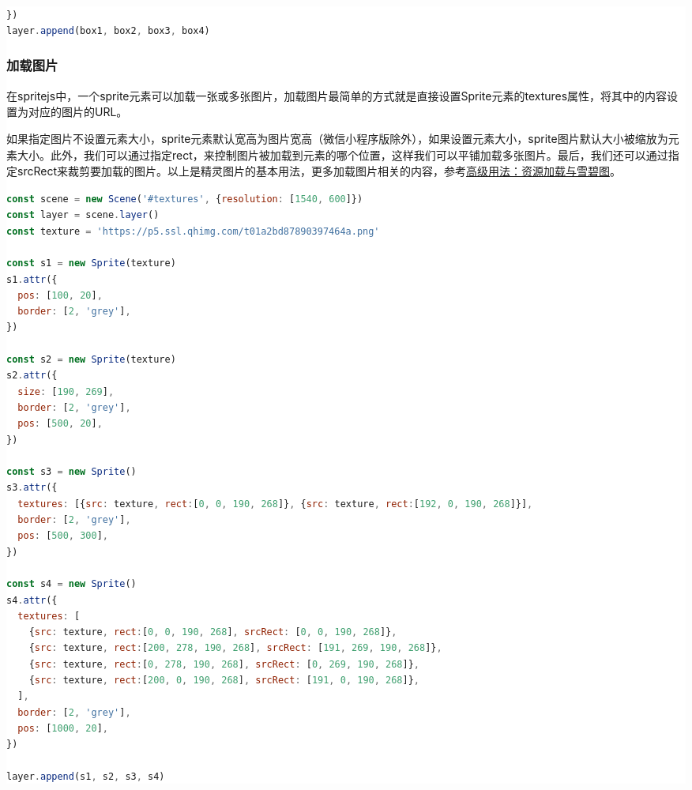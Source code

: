 ```js
})
layer.append(box1, box2, box3, box4) 
```

### 加载图片

在spritejs中，一个sprite元素可以加载一张或多张图片，加载图片最简单的方式就是直接设置Sprite元素的textures属性，将其中的内容设置为对应的图片的URL。

<div id="textures" class="sprite-container"></div>

如果指定图片不设置元素大小，sprite元素默认宽高为图片宽高（微信小程序版除外），如果设置元素大小，sprite图片默认大小被缩放为元素大小。此外，我们可以通过指定rect，来控制图片被加载到元素的哪个位置，这样我们可以平铺加载多张图片。最后，我们还可以通过指定srcRect来裁剪要加载的图片。以上是精灵图片的基本用法，更多加载图片相关的内容，参考[高级用法：资源加载与雪碧图](/zh-cn/guide/resource)。

```js
const scene = new Scene('#textures', {resolution: [1540, 600]})
const layer = scene.layer()
const texture = 'https://p5.ssl.qhimg.com/t01a2bd87890397464a.png'

const s1 = new Sprite(texture)
s1.attr({
  pos: [100, 20],
  border: [2, 'grey'],
})

const s2 = new Sprite(texture)
s2.attr({
  size: [190, 269],
  border: [2, 'grey'],
  pos: [500, 20],
})

const s3 = new Sprite()
s3.attr({
  textures: [{src: texture, rect:[0, 0, 190, 268]}, {src: texture, rect:[192, 0, 190, 268]}],
  border: [2, 'grey'],
  pos: [500, 300],
})

const s4 = new Sprite()
s4.attr({
  textures: [
    {src: texture, rect:[0, 0, 190, 268], srcRect: [0, 0, 190, 268]}, 
    {src: texture, rect:[200, 278, 190, 268], srcRect: [191, 269, 190, 268]},
    {src: texture, rect:[0, 278, 190, 268], srcRect: [0, 269, 190, 268]},
    {src: texture, rect:[200, 0, 190, 268], srcRect: [191, 0, 190, 268]},
  ],
  border: [2, 'grey'],
  pos: [1000, 20],    
})

layer.append(s1, s2, s3, s4)
```
